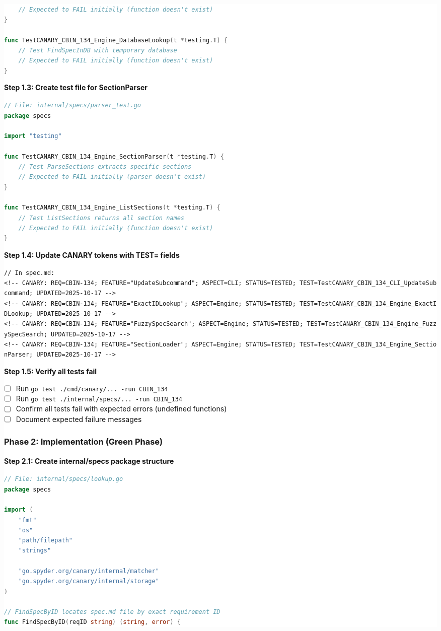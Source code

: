 ```go
    // Expected to FAIL initially (function doesn't exist)
}

func TestCANARY_CBIN_134_Engine_DatabaseLookup(t *testing.T) {
    // Test FindSpecInDB with temporary database
    // Expected to FAIL initially (function doesn't exist)
}
```

**Step 1.3: Create test file for SectionParser**
```go
// File: internal/specs/parser_test.go
package specs

import "testing"

func TestCANARY_CBIN_134_Engine_SectionParser(t *testing.T) {
    // Test ParseSections extracts specific sections
    // Expected to FAIL initially (parser doesn't exist)
}

func TestCANARY_CBIN_134_Engine_ListSections(t *testing.T) {
    // Test ListSections returns all section names
    // Expected to FAIL initially (function doesn't exist)
}
```

**Step 1.4: Update CANARY tokens with TEST= fields**
```
// In spec.md:
<!-- CANARY: REQ=CBIN-134; FEATURE="UpdateSubcommand"; ASPECT=CLI; STATUS=TESTED; TEST=TestCANARY_CBIN_134_CLI_UpdateSubcommand; UPDATED=2025-10-17 -->
<!-- CANARY: REQ=CBIN-134; FEATURE="ExactIDLookup"; ASPECT=Engine; STATUS=TESTED; TEST=TestCANARY_CBIN_134_Engine_ExactIDLookup; UPDATED=2025-10-17 -->
<!-- CANARY: REQ=CBIN-134; FEATURE="FuzzySpecSearch"; ASPECT=Engine; STATUS=TESTED; TEST=TestCANARY_CBIN_134_Engine_FuzzySpecSearch; UPDATED=2025-10-17 -->
<!-- CANARY: REQ=CBIN-134; FEATURE="SectionLoader"; ASPECT=Engine; STATUS=TESTED; TEST=TestCANARY_CBIN_134_Engine_SectionParser; UPDATED=2025-10-17 -->
```

**Step 1.5: Verify all tests fail**
- [ ] Run `go test ./cmd/canary/... -run CBIN_134`
- [ ] Run `go test ./internal/specs/... -run CBIN_134`
- [ ] Confirm all tests fail with expected errors (undefined functions)
- [ ] Document expected failure messages

### Phase 2: Implementation (Green Phase)

**Step 2.1: Create internal/specs package structure**
```go
// File: internal/specs/lookup.go
package specs

import (
	"fmt"
	"os"
	"path/filepath"
	"strings"

	"go.spyder.org/canary/internal/matcher"
	"go.spyder.org/canary/internal/storage"
)

// FindSpecByID locates spec.md file by exact requirement ID
func FindSpecByID(reqID string) (string, error) {
```
